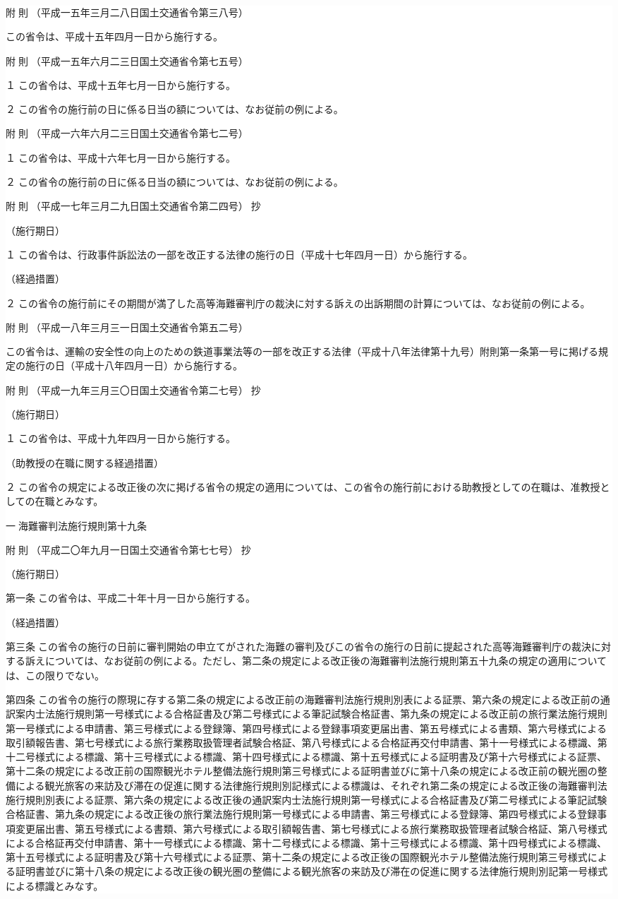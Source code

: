 附 則 （平成一五年三月二八日国土交通省令第三八号）

この省令は、平成十五年四月一日から施行する。

附 則 （平成一五年六月二三日国土交通省令第七五号）

１ この省令は、平成十五年七月一日から施行する。

２ この省令の施行前の日に係る日当の額については、なお従前の例による。

附 則 （平成一六年六月二三日国土交通省令第七二号）

１ この省令は、平成十六年七月一日から施行する。

２ この省令の施行前の日に係る日当の額については、なお従前の例による。

附 則 （平成一七年三月二九日国土交通省令第二四号） 抄

（施行期日）

１ この省令は、行政事件訴訟法の一部を改正する法律の施行の日（平成十七年四月一日）から施行する。

（経過措置）

２ この省令の施行前にその期間が満了した高等海難審判庁の裁決に対する訴えの出訴期間の計算については、なお従前の例による。

附 則 （平成一八年三月三一日国土交通省令第五二号）

この省令は、運輸の安全性の向上のための鉄道事業法等の一部を改正する法律（平成十八年法律第十九号）附則第一条第一号に掲げる規定の施行の日（平成十八年四月一日）から施行する。

附 則 （平成一九年三月三〇日国土交通省令第二七号） 抄

（施行期日）

１ この省令は、平成十九年四月一日から施行する。

（助教授の在職に関する経過措置）

２ この省令の規定による改正後の次に掲げる省令の規定の適用については、この省令の施行前における助教授としての在職は、准教授としての在職とみなす。

一 海難審判法施行規則第十九条

附 則 （平成二〇年九月一日国土交通省令第七七号） 抄

（施行期日）

第一条 この省令は、平成二十年十月一日から施行する。

（経過措置）

第三条 この省令の施行の日前に審判開始の申立てがされた海難の審判及びこの省令の施行の日前に提起された高等海難審判庁の裁決に対する訴えについては、なお従前の例による。ただし、第二条の規定による改正後の海難審判法施行規則第五十九条の規定の適用については、この限りでない。

第四条 この省令の施行の際現に存する第二条の規定による改正前の海難審判法施行規則別表による証票、第六条の規定による改正前の通訳案内士法施行規則第一号様式による合格証書及び第二号様式による筆記試験合格証書、第九条の規定による改正前の旅行業法施行規則第一号様式による申請書、第三号様式による登録簿、第四号様式による登録事項変更届出書、第五号様式による書類、第六号様式による取引額報告書、第七号様式による旅行業務取扱管理者試験合格証、第八号様式による合格証再交付申請書、第十一号様式による標識、第十二号様式による標識、第十三号様式による標識、第十四号様式による標識、第十五号様式による証明書及び第十六号様式による証票、第十二条の規定による改正前の国際観光ホテル整備法施行規則第三号様式による証明書並びに第十八条の規定による改正前の観光圏の整備による観光旅客の来訪及び滞在の促進に関する法律施行規則別記様式による標識は、それぞれ第二条の規定による改正後の海難審判法施行規則別表による証票、第六条の規定による改正後の通訳案内士法施行規則第一号様式による合格証書及び第二号様式による筆記試験合格証書、第九条の規定による改正後の旅行業法施行規則第一号様式による申請書、第三号様式による登録簿、第四号様式による登録事項変更届出書、第五号様式による書類、第六号様式による取引額報告書、第七号様式による旅行業務取扱管理者試験合格証、第八号様式による合格証再交付申請書、第十一号様式による標識、第十二号様式による標識、第十三号様式による標識、第十四号様式による標識、第十五号様式による証明書及び第十六号様式による証票、第十二条の規定による改正後の国際観光ホテル整備法施行規則第三号様式による証明書並びに第十八条の規定による改正後の観光圏の整備による観光旅客の来訪及び滞在の促進に関する法律施行規則別記第一号様式による標識とみなす。
